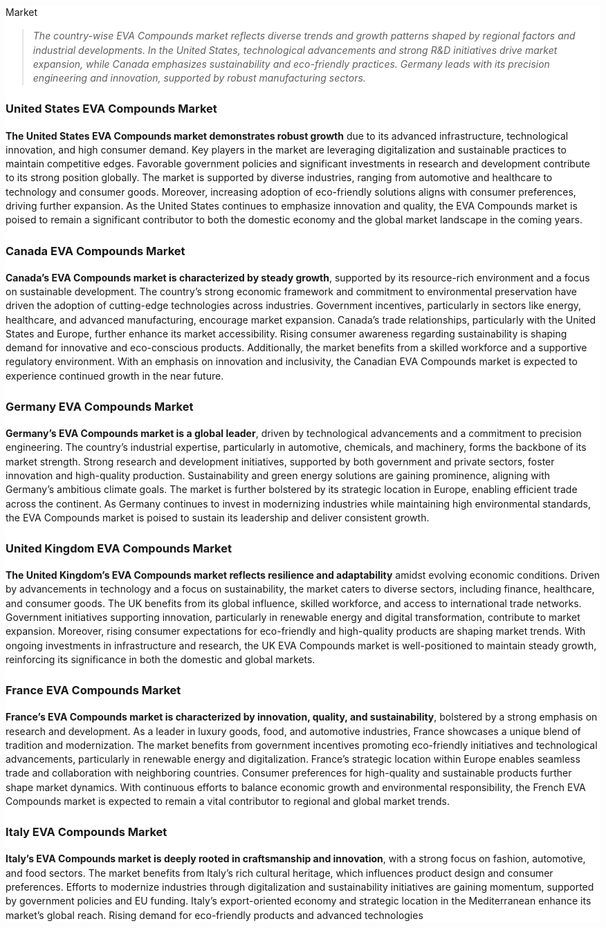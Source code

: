 Market<br /></span></h1><blockquote><p><em><span class="">The country-wise EVA Compounds  market reflects diverse trends and growth patterns shaped by regional factors and industrial developments. In the United States, technological advancements and strong R&amp;D initiatives drive market expansion, while Canada emphasizes sustainability and eco-friendly practices. Germany leads with its precision engineering and innovation, supported by robust manufacturing sectors.</span></em></p></blockquote><h3><strong>United States EVA Compounds  Market</strong></h3><p><strong>The United States EVA Compounds  market demonstrates robust growth</strong> due to its advanced infrastructure, technological innovation, and high consumer demand. Key players in the market are leveraging digitalization and sustainable practices to maintain competitive edges. Favorable government policies and significant investments in research and development contribute to its strong position globally. The market is supported by diverse industries, ranging from automotive and healthcare to technology and consumer goods. Moreover, increasing adoption of eco-friendly solutions aligns with consumer preferences, driving further expansion. As the United States continues to emphasize innovation and quality, the EVA Compounds  market is poised to remain a significant contributor to both the domestic economy and the global market landscape in the coming years.</p><h3><strong>Canada EVA Compounds  Market</strong></h3><p><strong>Canada&rsquo;s EVA Compounds  market is characterized by steady growth</strong>, supported by its resource-rich environment and a focus on sustainable development. The country&rsquo;s strong economic framework and commitment to environmental preservation have driven the adoption of cutting-edge technologies across industries. Government incentives, particularly in sectors like energy, healthcare, and advanced manufacturing, encourage market expansion. Canada&rsquo;s trade relationships, particularly with the United States and Europe, further enhance its market accessibility. Rising consumer awareness regarding sustainability is shaping demand for innovative and eco-conscious products. Additionally, the market benefits from a skilled workforce and a supportive regulatory environment. With an emphasis on innovation and inclusivity, the Canadian EVA Compounds  market is expected to experience continued growth in the near future.</p><h3><strong>Germany EVA Compounds  Market</strong></h3><p><strong>Germany&rsquo;s EVA Compounds  market is a global leader</strong>, driven by technological advancements and a commitment to precision engineering. The country&rsquo;s industrial expertise, particularly in automotive, chemicals, and machinery, forms the backbone of its market strength. Strong research and development initiatives, supported by both government and private sectors, foster innovation and high-quality production. Sustainability and green energy solutions are gaining prominence, aligning with Germany&rsquo;s ambitious climate goals. The market is further bolstered by its strategic location in Europe, enabling efficient trade across the continent. As Germany continues to invest in modernizing industries while maintaining high environmental standards, the EVA Compounds  market is poised to sustain its leadership and deliver consistent growth.</p><h3><strong>United Kingdom EVA Compounds  Market</strong></h3><p><strong>The United Kingdom&rsquo;s EVA Compounds  market reflects resilience and adaptability</strong> amidst evolving economic conditions. Driven by advancements in technology and a focus on sustainability, the market caters to diverse sectors, including finance, healthcare, and consumer goods. The UK benefits from its global influence, skilled workforce, and access to international trade networks. Government initiatives supporting innovation, particularly in renewable energy and digital transformation, contribute to market expansion. Moreover, rising consumer expectations for eco-friendly and high-quality products are shaping market trends. With ongoing investments in infrastructure and research, the UK EVA Compounds  market is well-positioned to maintain steady growth, reinforcing its significance in both the domestic and global markets.</p><h3><strong>France EVA Compounds  Market</strong></h3><p><strong>France&rsquo;s EVA Compounds  market is characterized by innovation, quality, and sustainability</strong>, bolstered by a strong emphasis on research and development. As a leader in luxury goods, food, and automotive industries, France showcases a unique blend of tradition and modernization. The market benefits from government incentives promoting eco-friendly initiatives and technological advancements, particularly in renewable energy and digitalization. France&rsquo;s strategic location within Europe enables seamless trade and collaboration with neighboring countries. Consumer preferences for high-quality and sustainable products further shape market dynamics. With continuous efforts to balance economic growth and environmental responsibility, the French EVA Compounds  market is expected to remain a vital contributor to regional and global market trends.</p><h3><strong>Italy EVA Compounds  Market</strong></h3><p><strong>Italy&rsquo;s EVA Compounds  market is deeply rooted in craftsmanship and innovation</strong>, with a strong focus on fashion, automotive, and food sectors. The market benefits from Italy&rsquo;s rich cultural heritage, which influences product design and consumer preferences. Efforts to modernize industries through digitalization and sustainability initiatives are gaining momentum, supported by government policies and EU funding. Italy&rsquo;s export-oriented economy and strategic location in the Mediterranean enhance its market&rsquo;s global reach. Rising demand for eco-friendly products and advanced technologies